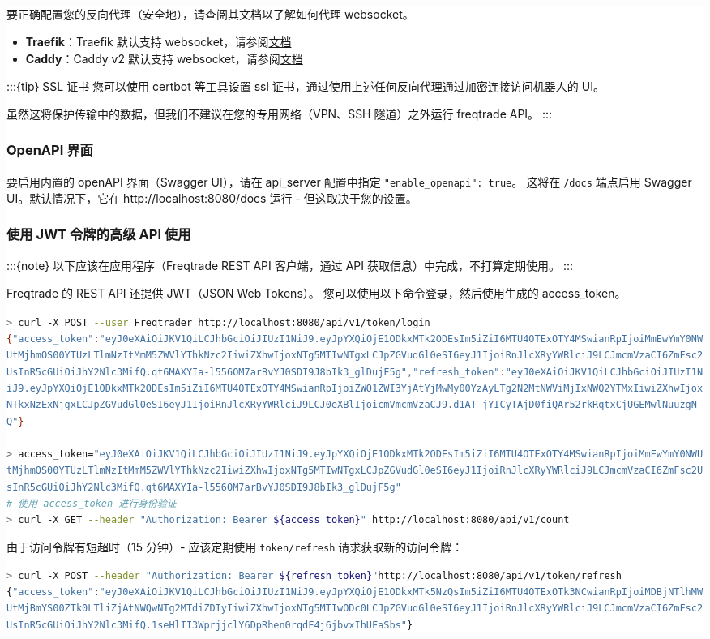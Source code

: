 要正确配置您的反向代理（安全地），请查阅其文档以了解如何代理 websocket。

- **Traefik**：Traefik 默认支持 websocket，请参阅[文档](https://doc.traefik.io/traefik/)
- **Caddy**：Caddy v2 默认支持 websocket，请参阅[文档](https://caddyserver.com/docs/v2-upgrade#proxy)

:::{tip} SSL 证书
您可以使用 certbot 等工具设置 ssl 证书，通过使用上述任何反向代理通过加密连接访问机器人的 UI。

虽然这将保护传输中的数据，但我们不建议在您的专用网络（VPN、SSH 隧道）之外运行 freqtrade API。
:::

### OpenAPI 界面

要启用内置的 openAPI 界面（Swagger UI），请在 api_server 配置中指定 `"enable_openapi": true`。
这将在 `/docs` 端点启用 Swagger UI。默认情况下，它在 http://localhost:8080/docs 运行 - 但这取决于您的设置。

### 使用 JWT 令牌的高级 API 使用

:::{note}
以下应该在应用程序（Freqtrade REST API 客户端，通过 API 获取信息）中完成，不打算定期使用。
:::

Freqtrade 的 REST API 还提供 JWT（JSON Web Tokens）。
您可以使用以下命令登录，然后使用生成的 access_token。

```bash
> curl -X POST --user Freqtrader http://localhost:8080/api/v1/token/login
{"access_token":"eyJ0eXAiOiJKV1QiLCJhbGciOiJIUzI1NiJ9.eyJpYXQiOjE1ODkxMTk2ODEsIm5iZiI6MTU4OTExOTY4MSwianRpIjoiMmEwYmY0NWUtMjhmOS00YTUzLTlmNzItMmM5ZWVlYThkNzc2IiwiZXhwIjoxNTg5MTIwNTgxLCJpZGVudGl0eSI6eyJ1IjoiRnJlcXRyYWRlciJ9LCJmcmVzaCI6ZmFsc2UsInR5cGUiOiJhY2Nlc3MifQ.qt6MAXYIa-l556OM7arBvYJ0SDI9J8bIk3_glDujF5g","refresh_token":"eyJ0eXAiOiJKV1QiLCJhbGciOiJIUzI1NiJ9.eyJpYXQiOjE1ODkxMTk2ODEsIm5iZiI6MTU4OTExOTY4MSwianRpIjoiZWQ1ZWI3YjAtYjMwMy00YzAyLTg2N2MtNWViMjIxNWQ2YTMxIiwiZXhwIjoxNTkxNzExNjgxLCJpZGVudGl0eSI6eyJ1IjoiRnJlcXRyYWRlciJ9LCJ0eXBlIjoicmVmcmVzaCJ9.d1AT_jYICyTAjD0fiQAr52rkRqtxCjUGEMwlNuuzgNQ"}

> access_token="eyJ0eXAiOiJKV1QiLCJhbGciOiJIUzI1NiJ9.eyJpYXQiOjE1ODkxMTk2ODEsIm5iZiI6MTU4OTExOTY4MSwianRpIjoiMmEwYmY0NWUtMjhmOS00YTUzLTlmNzItMmM5ZWVlYThkNzc2IiwiZXhwIjoxNTg5MTIwNTgxLCJpZGVudGl0eSI6eyJ1IjoiRnJlcXRyYWRlciJ9LCJmcmVzaCI6ZmFsc2UsInR5cGUiOiJhY2Nlc3MifQ.qt6MAXYIa-l556OM7arBvYJ0SDI9J8bIk3_glDujF5g"
# 使用 access_token 进行身份验证
> curl -X GET --header "Authorization: Bearer ${access_token}" http://localhost:8080/api/v1/count

```

由于访问令牌有短超时（15 分钟）- 应该定期使用 `token/refresh` 请求获取新的访问令牌：

```bash
> curl -X POST --header "Authorization: Bearer ${refresh_token}"http://localhost:8080/api/v1/token/refresh
{"access_token":"eyJ0eXAiOiJKV1QiLCJhbGciOiJIUzI1NiJ9.eyJpYXQiOjE1ODkxMTk5NzQsIm5iZiI6MTU4OTExOTk3NCwianRpIjoiMDBjNTlhMWUtMjBmYS00ZTk0LTliZjAtNWQwNTg2MTdiZDIyIiwiZXhwIjoxNTg5MTIwODc0LCJpZGVudGl0eSI6eyJ1IjoiRnJlcXRyYWRlciJ9LCJmcmVzaCI6ZmFsc2UsInR5cGUiOiJhY2Nlc3MifQ.1seHlII3WprjjclY6DpRhen0rqdF4j6jbvxIhUFaSbs"}
```

```{include} includes/cors.md
```
